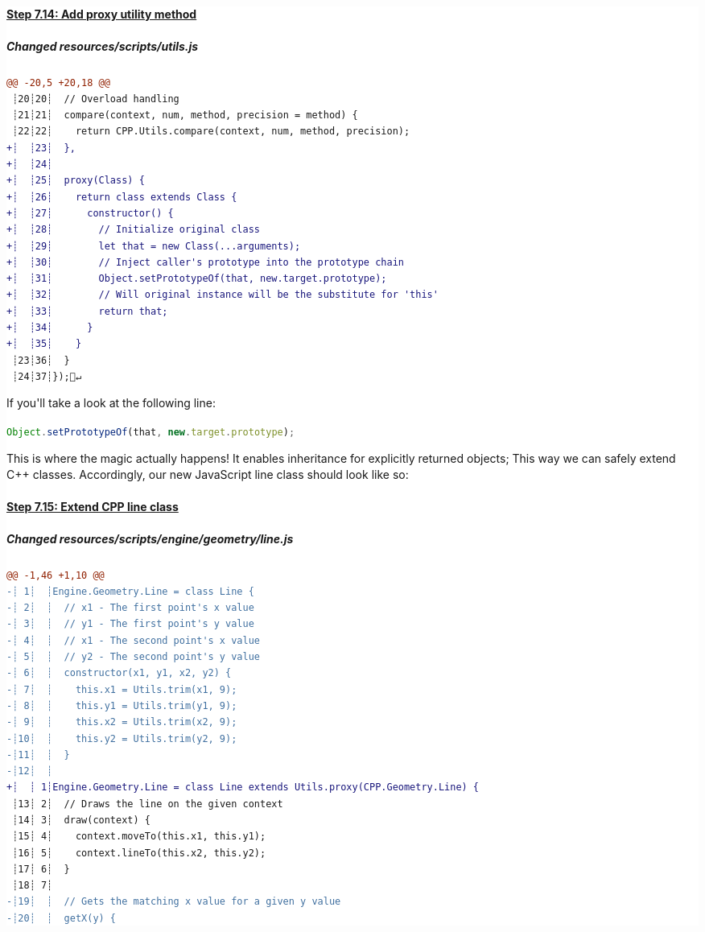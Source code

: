 [{]: <helper> (diffStep 7.14)

#### [Step 7.14: Add proxy utility method](https://home/eytan/Workspace/radial-snake/.tortilla/manuals/views/f373012)

##### Changed resources&#x2F;scripts&#x2F;utils.js
```diff
@@ -20,5 +20,18 @@
 ┊20┊20┊  // Overload handling
 ┊21┊21┊  compare(context, num, method, precision = method) {
 ┊22┊22┊    return CPP.Utils.compare(context, num, method, precision);
+┊  ┊23┊  },
+┊  ┊24┊
+┊  ┊25┊  proxy(Class) {
+┊  ┊26┊    return class extends Class {
+┊  ┊27┊      constructor() {
+┊  ┊28┊        // Initialize original class
+┊  ┊29┊        let that = new Class(...arguments);
+┊  ┊30┊        // Inject caller's prototype into the prototype chain
+┊  ┊31┊        Object.setPrototypeOf(that, new.target.prototype);
+┊  ┊32┊        // Will original instance will be the substitute for 'this'
+┊  ┊33┊        return that;
+┊  ┊34┊      }
+┊  ┊35┊    }
 ┊23┊36┊  }
 ┊24┊37┊});🚫↵
```

[}]: #

If you'll take a look at the following line:

```js
Object.setPrototypeOf(that, new.target.prototype);
```

This is where the magic actually happens! It enables inheritance for explicitly returned objects; This way we can safely extend C++ classes. Accordingly, our new JavaScript line class should look like so:

[{]: <helper> (diffStep 7.15)

#### [Step 7.15: Extend CPP line class](https://home/eytan/Workspace/radial-snake/.tortilla/manuals/views/da2eae2)

##### Changed resources&#x2F;scripts&#x2F;engine&#x2F;geometry&#x2F;line.js
```diff
@@ -1,46 +1,10 @@
-┊ 1┊  ┊Engine.Geometry.Line = class Line {
-┊ 2┊  ┊  // x1 - The first point's x value
-┊ 3┊  ┊  // y1 - The first point's y value
-┊ 4┊  ┊  // x1 - The second point's x value
-┊ 5┊  ┊  // y2 - The second point's y value
-┊ 6┊  ┊  constructor(x1, y1, x2, y2) {
-┊ 7┊  ┊    this.x1 = Utils.trim(x1, 9);
-┊ 8┊  ┊    this.y1 = Utils.trim(y1, 9);
-┊ 9┊  ┊    this.x2 = Utils.trim(x2, 9);
-┊10┊  ┊    this.y2 = Utils.trim(y2, 9);
-┊11┊  ┊  }
-┊12┊  ┊
+┊  ┊ 1┊Engine.Geometry.Line = class Line extends Utils.proxy(CPP.Geometry.Line) {
 ┊13┊ 2┊  // Draws the line on the given context
 ┊14┊ 3┊  draw(context) {
 ┊15┊ 4┊    context.moveTo(this.x1, this.y1);
 ┊16┊ 5┊    context.lineTo(this.x2, this.y2);
 ┊17┊ 6┊  }
 ┊18┊ 7┊
-┊19┊  ┊  // Gets the matching x value for a given y value
-┊20┊  ┊  getX(y) {
```

[//]: # (head-end)
[{]: <helper> (diffStep 7.1)
[{]: <helper> (diffStep 7.2)
[{]: <helper> (diffStep 7.3)
[{]: <helper> (diffStep 7.4)
[{]: <helper> (diffStep 7.5)
[{]: <helper> (diffStep 7.5)
[{]: <helper> (diffStep 7.6)
[{]: <helper> (diffStep 7.8)
[{]: <helper> (diffStep 7.9)
[{]: <helper> (diffStep 7.1)
[{]: <helper> (diffStep 7.11)
[{]: <helper> (diffStep 7.12)
[{]: <helper> (diffStep 7.13)
[{]: <helper> (diffStep 7.16)
[{]: <helper> (diffStep 7.17)
[{]: <helper> (diffStep 7.18)
[{]: <helper> (diffStep 7.19)
[{]: <helper> (diffStep 7.2)
[{]: <helper> (diffStep 7.21)
